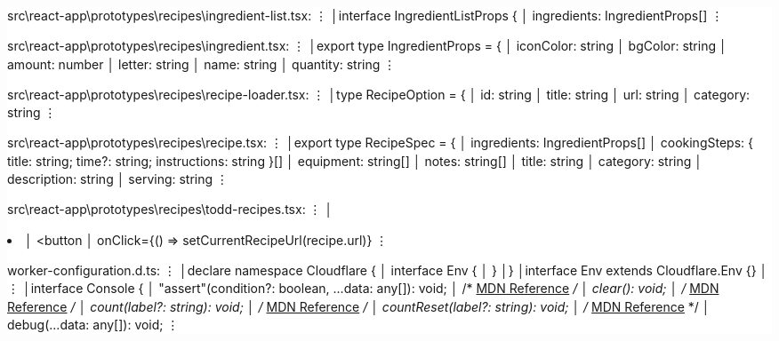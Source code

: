 src\react-app\prototypes\recipes\ingredient-list.tsx:
⋮
│interface IngredientListProps {
│  ingredients: IngredientProps[]
⋮

src\react-app\prototypes\recipes\ingredient.tsx:
⋮
│export type IngredientProps = {
│  iconColor: string
│  bgColor: string
│  amount: number
│  letter: string
│  name: string
│  quantity: string
⋮

src\react-app\prototypes\recipes\recipe-loader.tsx:
⋮
│type RecipeOption = {
│  id: string
│  title: string
│  url: string
│  category: string
⋮

src\react-app\prototypes\recipes\recipe.tsx:
⋮
│export type RecipeSpec = {
│  ingredients: IngredientProps[]
│  cookingSteps: { title: string; time?: string; instructions: string }[]
│  equipment: string[]
│  notes: string[]
│  title: string
│  category: string
│  description: string
│  serving: string
⋮

src\react-app\prototypes\recipes\todd-recipes.tsx:
⋮
│                      <li key={recipe.id}>
│                        <button
│                          onClick={() => setCurrentRecipeUrl(recipe.url)}
⋮

worker-configuration.d.ts:
⋮
│declare namespace Cloudflare {
│       interface Env {
│       }
│}
│interface Env extends Cloudflare.Env {}
│
⋮
│interface Console {
│    "assert"(condition?: boolean, ...data: any[]): void;
│    /* [MDN Reference](https://developer.mozilla.org/docs/Web/API/console/clear_static) */
│    clear(): void;
│    /* [MDN Reference](https://developer.mozilla.org/docs/Web/API/console/count_static) */
│    count(label?: string): void;
│    /* [MDN Reference](https://developer.mozilla.org/docs/Web/API/console/countreset_static) */
│    countReset(label?: string): void;
│    /* [MDN Reference](https://developer.mozilla.org/docs/Web/API/console/debug_static) */
│    debug(...data: any[]): void;
⋮